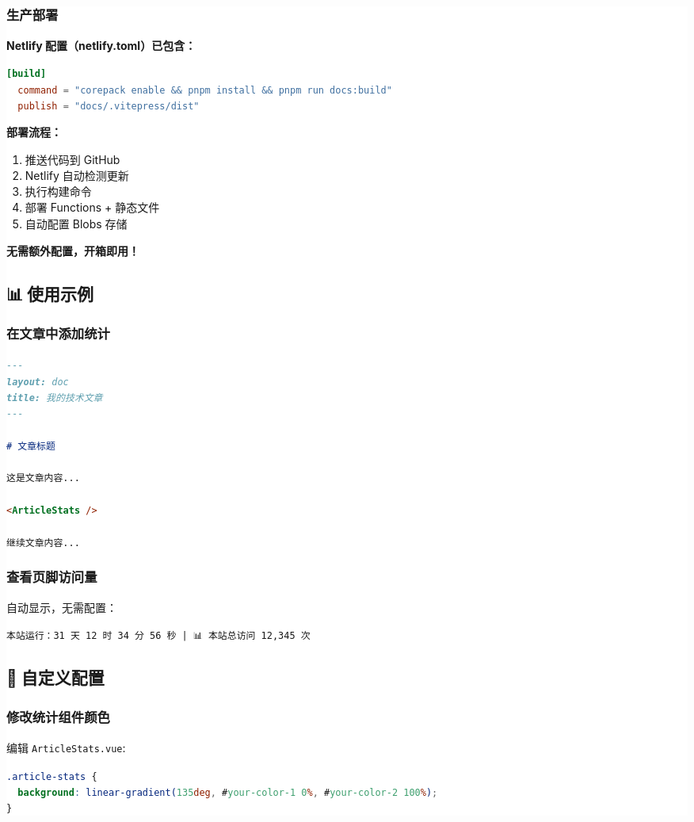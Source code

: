 ### 生产部署

**Netlify 配置（netlify.toml）已包含：**
```toml
[build]
  command = "corepack enable && pnpm install && pnpm run docs:build"
  publish = "docs/.vitepress/dist"
```

**部署流程：**
1. 推送代码到 GitHub
2. Netlify 自动检测更新
3. 执行构建命令
4. 部署 Functions + 静态文件
5. 自动配置 Blobs 存储

**无需额外配置，开箱即用！**

## 📊 使用示例

### 在文章中添加统计

```markdown
---
layout: doc
title: 我的技术文章
---

# 文章标题

这是文章内容...

<ArticleStats />

继续文章内容...
```

### 查看页脚访问量

自动显示，无需配置：
```
本站运行：31 天 12 时 34 分 56 秒 | 📊 本站总访问 12,345 次
```

## 🔧 自定义配置

### 修改统计组件颜色

编辑 `ArticleStats.vue`:
```css
.article-stats {
  background: linear-gradient(135deg, #your-color-1 0%, #your-color-2 100%);
}
```
